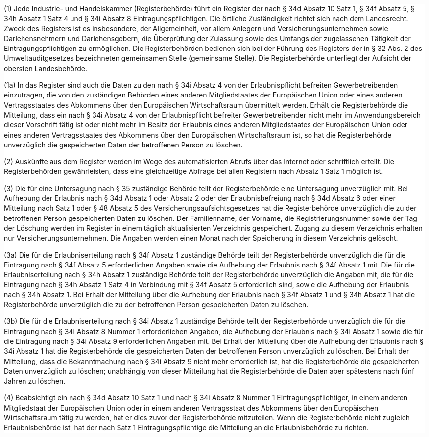 (1) Jede Industrie- und Handelskammer (Registerbehörde) führt ein Register der nach § 34d Absatz 10 Satz 1, § 34f Absatz 5, § 34h Absatz 1 Satz 4 und § 34i Absatz 8 Eintragungspflichtigen. Die örtliche Zuständigkeit richtet sich nach dem Landesrecht. Zweck des Registers ist es insbesondere, der Allgemeinheit, vor allem Anlegern und Versicherungsunternehmen sowie Darlehensnehmern und Darlehensgebern, die Überprüfung der Zulassung sowie des Umfangs der zugelassenen Tätigkeit der Eintragungspflichtigen zu ermöglichen. Die Registerbehörden bedienen sich bei der Führung des Registers der in § 32 Abs. 2 des Umweltauditgesetzes bezeichneten gemeinsamen Stelle (gemeinsame Stelle). Die Registerbehörde unterliegt der Aufsicht der obersten Landesbehörde.

(1a) In das Register sind auch die Daten zu den nach § 34i Absatz 4 von der Erlaubnispflicht befreiten Gewerbetreibenden einzutragen, die von den zuständigen Behörden eines anderen Mitgliedstaates der Europäischen Union oder eines anderen Vertragsstaates des Abkommens über den Europäischen Wirtschaftsraum übermittelt werden. Erhält die Registerbehörde die Mitteilung, dass ein nach § 34i Absatz 4 von der Erlaubnispflicht befreiter Gewerbetreibender nicht mehr im Anwendungsbereich dieser Vorschrift tätig ist oder nicht mehr im Besitz der Erlaubnis eines anderen Mitgliedstaates der Europäischen Union oder eines anderen Vertragsstaates des Abkommens über den Europäischen Wirtschaftsraum ist, so hat die Registerbehörde unverzüglich die gespeicherten Daten der betroffenen Person zu löschen.

(2) Auskünfte aus dem Register werden im Wege des automatisierten Abrufs über das Internet oder schriftlich erteilt. Die Registerbehörden gewährleisten, dass eine gleichzeitige Abfrage bei allen Registern nach Absatz 1 Satz 1 möglich ist.

(3) Die für eine Untersagung nach § 35 zuständige Behörde teilt der Registerbehörde eine Untersagung unverzüglich mit. Bei Aufhebung der Erlaubnis nach § 34d Absatz 1 oder Absatz 2 oder der Erlaubnisbefreiung nach § 34d Absatz 6 oder einer Mitteilung nach Satz 1 oder § 48 Absatz 5 des Versicherungsaufsichtsgesetzes hat die Registerbehörde unverzüglich die zu der betroffenen Person gespeicherten Daten zu löschen. Der Familienname, der Vorname, die Registrierungsnummer sowie der Tag der Löschung werden im Register in einem täglich aktualisierten Verzeichnis gespeichert. Zugang zu diesem Verzeichnis erhalten nur Versicherungsunternehmen. Die Angaben werden einen Monat nach der Speicherung in diesem Verzeichnis gelöscht.

(3a) Die für die Erlaubniserteilung nach § 34f Absatz 1 zuständige Behörde teilt der Registerbehörde unverzüglich die für die Eintragung nach § 34f Absatz 5 erforderlichen Angaben sowie die Aufhebung der Erlaubnis nach § 34f Absatz 1 mit. Die für die Erlaubniserteilung nach § 34h Absatz 1 zuständige Behörde teilt der Registerbehörde unverzüglich die Angaben mit, die für die Eintragung nach § 34h Absatz 1 Satz 4 in Verbindung mit § 34f Absatz 5 erforderlich sind, sowie die Aufhebung der Erlaubnis nach § 34h Absatz 1. Bei Erhalt der Mitteilung über die Aufhebung der Erlaubnis nach § 34f Absatz 1 und § 34h Absatz 1 hat die Registerbehörde unverzüglich die zu der betroffenen Person gespeicherten Daten zu löschen.

(3b) Die für die Erlaubniserteilung nach § 34i Absatz 1 zuständige Behörde teilt der Registerbehörde unverzüglich die für die Eintragung nach § 34i Absatz 8 Nummer 1 erforderlichen Angaben, die Aufhebung der Erlaubnis nach § 34i Absatz 1 sowie die für die Eintragung nach § 34i Absatz 9 erforderlichen Angaben mit. Bei Erhalt der Mitteilung über die Aufhebung der Erlaubnis nach § 34i Absatz 1 hat die Registerbehörde die gespeicherten Daten der betroffenen Person unverzüglich zu löschen. Bei Erhalt der Mitteilung, dass die Bekanntmachung nach § 34i Absatz 9 nicht mehr erforderlich ist, hat die Registerbehörde die gespeicherten Daten unverzüglich zu löschen; unabhängig von dieser Mitteilung hat die Registerbehörde die Daten aber spätestens nach fünf Jahren zu löschen.

(4) Beabsichtigt ein nach § 34d Absatz 10 Satz 1 und nach § 34i Absatz 8 Nummer 1 Eintragungspflichtiger, in einem anderen Mitgliedstaat der Europäischen Union oder in einem anderen Vertragsstaat des Abkommens über den Europäischen Wirtschaftsraum tätig zu werden, hat er dies zuvor der Registerbehörde mitzuteilen. Wenn die Registerbehörde nicht zugleich Erlaubnisbehörde ist, hat der nach Satz 1 Eintragungspflichtige die Mitteilung an die Erlaubnisbehörde zu richten.
